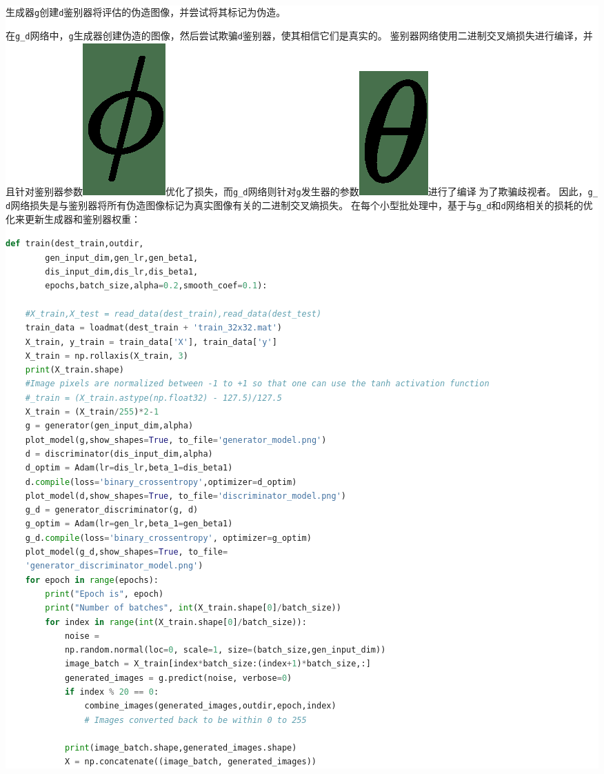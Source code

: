 生成器`g`创建`d`鉴别器将评估的伪造图像，并尝试将其标记为伪造。

在`g_d`网络中，`g`生成器创建伪造的图像，然后尝试欺骗`d`鉴别器，使其相信它们是真实的。 鉴别器网络使用二进制交叉熵损失进行编译，并且针对鉴别器参数![](img/6aa6ad30-837f-4350-9b4e-b85ee34c1e2c.png)优化了损失，而`g_d`网络则针对`g`发生器的参数![](img/22188bac-edd4-466e-ab93-79220d59ab05.png)进行了编译 为了欺骗歧视者。 因此，`g_d`网络损失是与鉴别器将所有伪造图像标记为真实图像有关的二进制交叉熵损失。 在每个小型批处理中，基于与`g_d`和`d`网络相关的损耗的优化来更新生成器和鉴别器权重：

```py
def train(dest_train,outdir,
        gen_input_dim,gen_lr,gen_beta1,
        dis_input_dim,dis_lr,dis_beta1,
        epochs,batch_size,alpha=0.2,smooth_coef=0.1):

    #X_train,X_test = read_data(dest_train),read_data(dest_test)
    train_data = loadmat(dest_train + 'train_32x32.mat')
    X_train, y_train = train_data['X'], train_data['y']
    X_train = np.rollaxis(X_train, 3) 
    print(X_train.shape)
    #Image pixels are normalized between -1 to +1 so that one can use the tanh activation function
    #_train = (X_train.astype(np.float32) - 127.5)/127.5
    X_train = (X_train/255)*2-1
    g = generator(gen_input_dim,alpha)
    plot_model(g,show_shapes=True, to_file='generator_model.png')
    d = discriminator(dis_input_dim,alpha)
    d_optim = Adam(lr=dis_lr,beta_1=dis_beta1)
    d.compile(loss='binary_crossentropy',optimizer=d_optim)
    plot_model(d,show_shapes=True, to_file='discriminator_model.png')
    g_d = generator_discriminator(g, d)
    g_optim = Adam(lr=gen_lr,beta_1=gen_beta1)
    g_d.compile(loss='binary_crossentropy', optimizer=g_optim)
    plot_model(g_d,show_shapes=True, to_file=
    'generator_discriminator_model.png')
    for epoch in range(epochs):
        print("Epoch is", epoch)
        print("Number of batches", int(X_train.shape[0]/batch_size))
        for index in range(int(X_train.shape[0]/batch_size)):
            noise = 
            np.random.normal(loc=0, scale=1, size=(batch_size,gen_input_dim))
            image_batch = X_train[index*batch_size:(index+1)*batch_size,:]
            generated_images = g.predict(noise, verbose=0)
            if index % 20 == 0:
                combine_images(generated_images,outdir,epoch,index)
                # Images converted back to be within 0 to 255 

            print(image_batch.shape,generated_images.shape)
            X = np.concatenate((image_batch, generated_images))
```